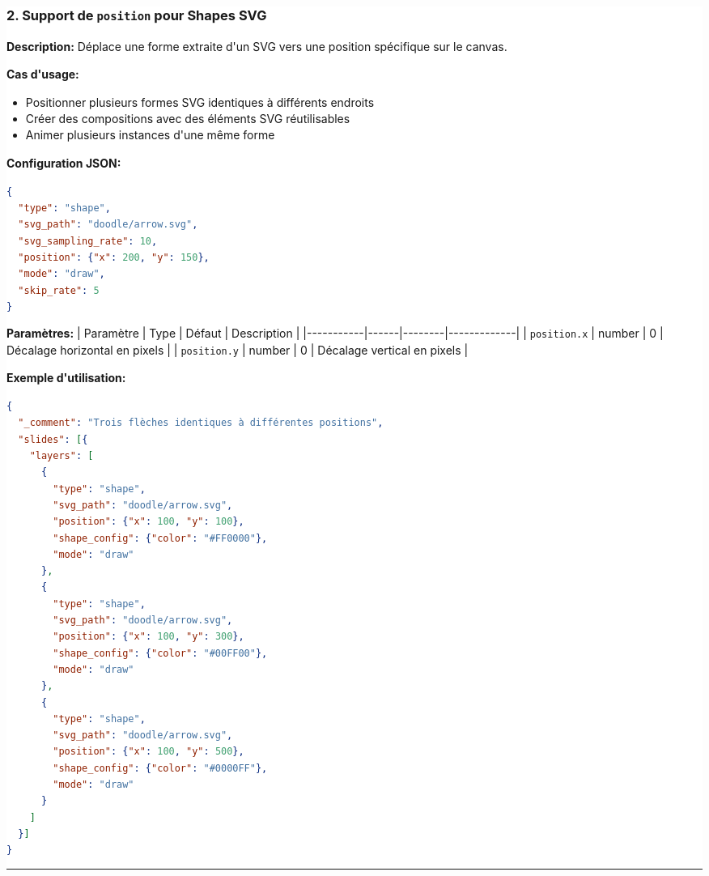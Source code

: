 
### 2. Support de `position` pour Shapes SVG

**Description:** Déplace une forme extraite d'un SVG vers une position spécifique sur le canvas.

**Cas d'usage:**
- Positionner plusieurs formes SVG identiques à différents endroits
- Créer des compositions avec des éléments SVG réutilisables
- Animer plusieurs instances d'une même forme

**Configuration JSON:**
```json
{
  "type": "shape",
  "svg_path": "doodle/arrow.svg",
  "svg_sampling_rate": 10,
  "position": {"x": 200, "y": 150},
  "mode": "draw",
  "skip_rate": 5
}
```

**Paramètres:**
| Paramètre | Type | Défaut | Description |
|-----------|------|--------|-------------|
| `position.x` | number | 0 | Décalage horizontal en pixels |
| `position.y` | number | 0 | Décalage vertical en pixels |

**Exemple d'utilisation:**
```json
{
  "_comment": "Trois flèches identiques à différentes positions",
  "slides": [{
    "layers": [
      {
        "type": "shape",
        "svg_path": "doodle/arrow.svg",
        "position": {"x": 100, "y": 100},
        "shape_config": {"color": "#FF0000"},
        "mode": "draw"
      },
      {
        "type": "shape",
        "svg_path": "doodle/arrow.svg",
        "position": {"x": 100, "y": 300},
        "shape_config": {"color": "#00FF00"},
        "mode": "draw"
      },
      {
        "type": "shape",
        "svg_path": "doodle/arrow.svg",
        "position": {"x": 100, "y": 500},
        "shape_config": {"color": "#0000FF"},
        "mode": "draw"
      }
    ]
  }]
}
```

---